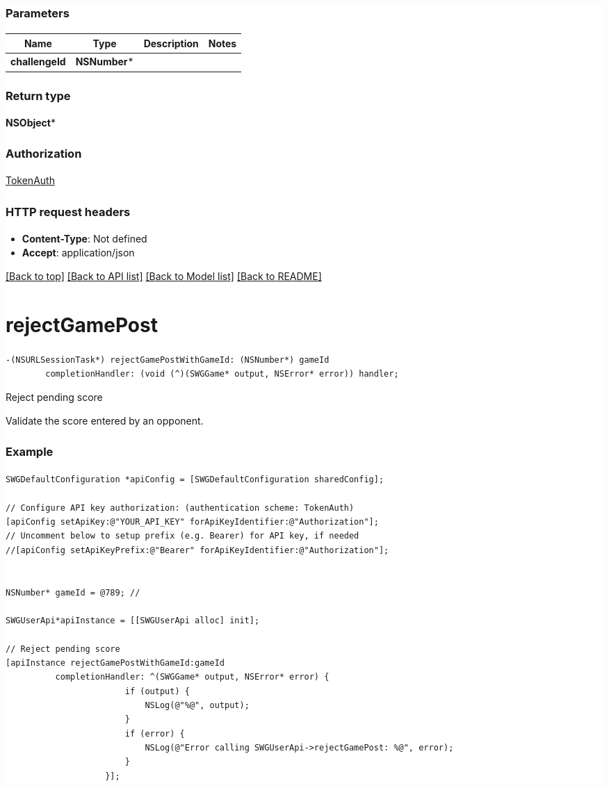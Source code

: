 ### Parameters

Name | Type | Description  | Notes
------------- | ------------- | ------------- | -------------
 **challengeId** | **NSNumber***|  | 

### Return type

**NSObject***

### Authorization

[TokenAuth](../README.md#TokenAuth)

### HTTP request headers

 - **Content-Type**: Not defined
 - **Accept**: application/json

[[Back to top]](#) [[Back to API list]](../README.md#documentation-for-api-endpoints) [[Back to Model list]](../README.md#documentation-for-models) [[Back to README]](../README.md)

# **rejectGamePost**
```objc
-(NSURLSessionTask*) rejectGamePostWithGameId: (NSNumber*) gameId
        completionHandler: (void (^)(SWGGame* output, NSError* error)) handler;
```

Reject pending score

Validate the score entered by an opponent.

### Example 
```objc
SWGDefaultConfiguration *apiConfig = [SWGDefaultConfiguration sharedConfig];

// Configure API key authorization: (authentication scheme: TokenAuth)
[apiConfig setApiKey:@"YOUR_API_KEY" forApiKeyIdentifier:@"Authorization"];
// Uncomment below to setup prefix (e.g. Bearer) for API key, if needed
//[apiConfig setApiKeyPrefix:@"Bearer" forApiKeyIdentifier:@"Authorization"];


NSNumber* gameId = @789; // 

SWGUserApi*apiInstance = [[SWGUserApi alloc] init];

// Reject pending score
[apiInstance rejectGamePostWithGameId:gameId
          completionHandler: ^(SWGGame* output, NSError* error) {
                        if (output) {
                            NSLog(@"%@", output);
                        }
                        if (error) {
                            NSLog(@"Error calling SWGUserApi->rejectGamePost: %@", error);
                        }
                    }];
```
